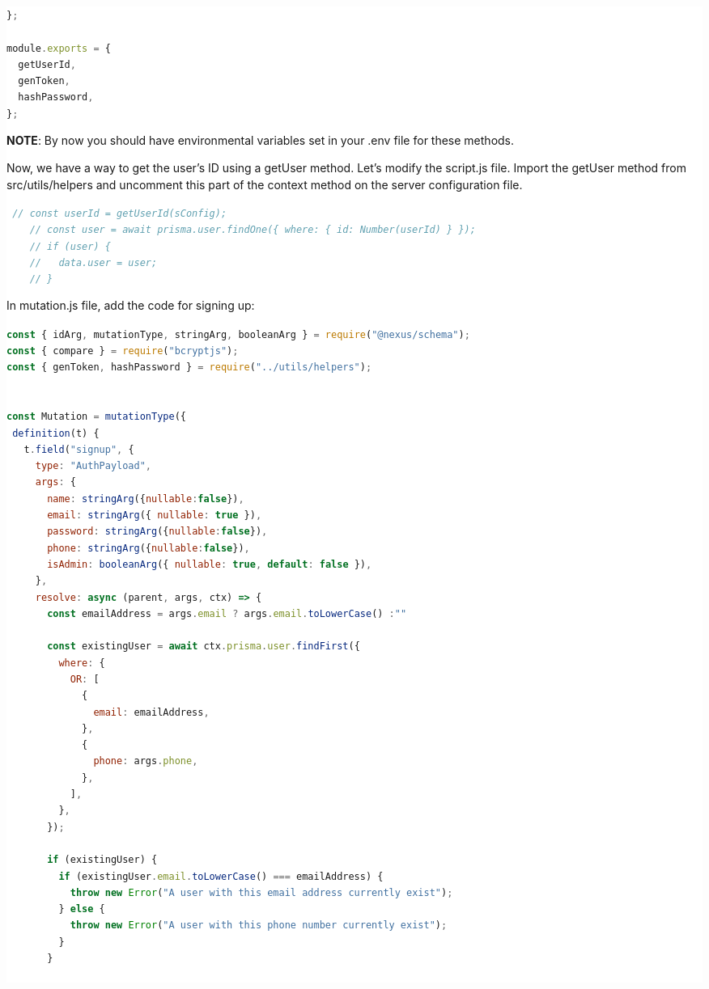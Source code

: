 ```javascript
};

module.exports = {
  getUserId,
  genToken,
  hashPassword,
};
```

**NOTE**: By now you should have environmental variables set in your .env file for these methods. 

Now, we have a way to get the user’s ID using a getUser method. Let’s modify the script.js file. Import the getUser method from src/utils/helpers and uncomment this part of the context method on the server configuration file.

```javascript
 // const userId = getUserId(sConfig);
    // const user = await prisma.user.findOne({ where: { id: Number(userId) } });
    // if (user) {
    //   data.user = user;
    // }
```

In mutation.js file, add the code for signing up:

```javascript
const { idArg, mutationType, stringArg, booleanArg } = require("@nexus/schema");
const { compare } = require("bcryptjs");
const { genToken, hashPassword } = require("../utils/helpers");
 
 
const Mutation = mutationType({
 definition(t) {
   t.field("signup", {
     type: "AuthPayload",
     args: {
       name: stringArg({nullable:false}),
       email: stringArg({ nullable: true }),
       password: stringArg({nullable:false}),
       phone: stringArg({nullable:false}),
       isAdmin: booleanArg({ nullable: true, default: false }),
     },
     resolve: async (parent, args, ctx) => {
       const emailAddress = args.email ? args.email.toLowerCase() :""
 
       const existingUser = await ctx.prisma.user.findFirst({
         where: {
           OR: [
             {
               email: emailAddress,
             },
             {
               phone: args.phone,
             },
           ],
         },
       });
 
       if (existingUser) {
         if (existingUser.email.toLowerCase() === emailAddress) {
           throw new Error("A user with this email address currently exist");
         } else {
           throw new Error("A user with this phone number currently exist");
         }
       }
 
```